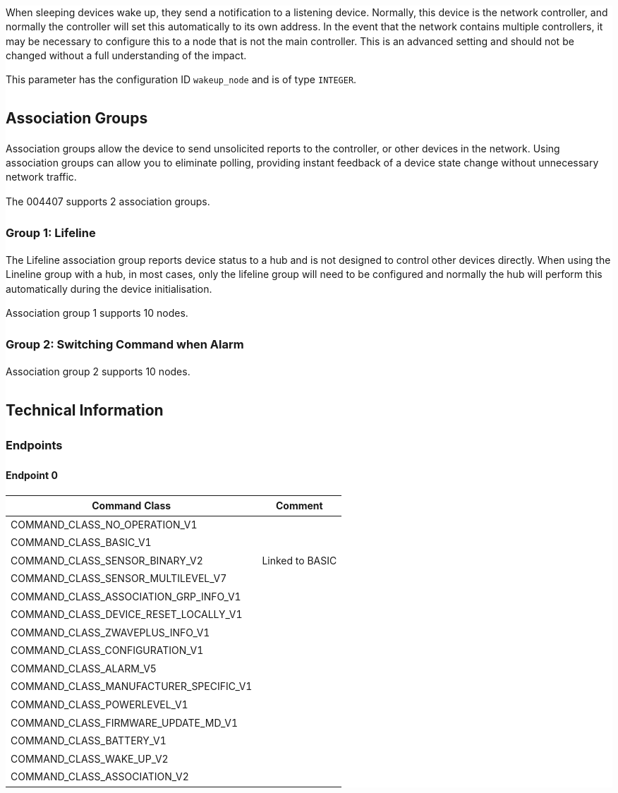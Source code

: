 When sleeping devices wake up, they send a notification to a listening device. Normally, this device is the network controller, and normally the controller will set this automatically to its own address.
In the event that the network contains multiple controllers, it may be necessary to configure this to a node that is not the main controller. This is an advanced setting and should not be changed without a full understanding of the impact.

This parameter has the configuration ID ```wakeup_node``` and is of type ```INTEGER```.


## Association Groups

Association groups allow the device to send unsolicited reports to the controller, or other devices in the network. Using association groups can allow you to eliminate polling, providing instant feedback of a device state change without unnecessary network traffic.

The 004407 supports 2 association groups.

### Group 1: Lifeline

The Lifeline association group reports device status to a hub and is not designed to control other devices directly. When using the Lineline group with a hub, in most cases, only the lifeline group will need to be configured and normally the hub will perform this automatically during the device initialisation.

Association group 1 supports 10 nodes.

### Group 2: Switching Command when Alarm


Association group 2 supports 10 nodes.

## Technical Information

### Endpoints

#### Endpoint 0

| Command Class | Comment |
|---------------|---------|
| COMMAND_CLASS_NO_OPERATION_V1| |
| COMMAND_CLASS_BASIC_V1| |
| COMMAND_CLASS_SENSOR_BINARY_V2| Linked to BASIC|
| COMMAND_CLASS_SENSOR_MULTILEVEL_V7| |
| COMMAND_CLASS_ASSOCIATION_GRP_INFO_V1| |
| COMMAND_CLASS_DEVICE_RESET_LOCALLY_V1| |
| COMMAND_CLASS_ZWAVEPLUS_INFO_V1| |
| COMMAND_CLASS_CONFIGURATION_V1| |
| COMMAND_CLASS_ALARM_V5| |
| COMMAND_CLASS_MANUFACTURER_SPECIFIC_V1| |
| COMMAND_CLASS_POWERLEVEL_V1| |
| COMMAND_CLASS_FIRMWARE_UPDATE_MD_V1| |
| COMMAND_CLASS_BATTERY_V1| |
| COMMAND_CLASS_WAKE_UP_V2| |
| COMMAND_CLASS_ASSOCIATION_V2| |